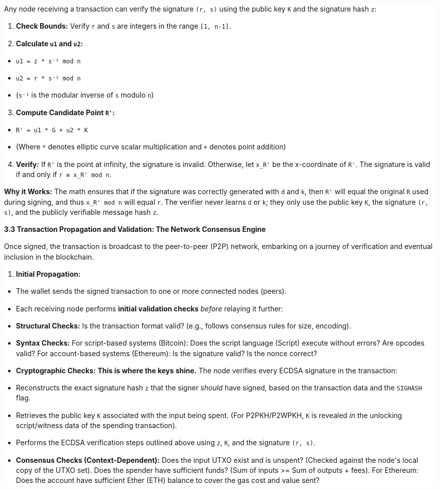 Any node receiving a transaction can verify the signature `(r, s)` using the public key `K` and the signature hash `z`:

1.  **Check Bounds:** Verify `r` and `s` are integers in the range `[1, n-1]`.

2.  **Calculate `u1` and `u2`:**

*   `u1 = z * s⁻¹ mod n`

*   `u2 = r * s⁻¹ mod n`

*   (`s⁻¹` is the modular inverse of `s` modulo `n`)

3.  **Compute Candidate Point `R'`:**

*   `R' = u1 * G + u2 * K`

*   (Where `*` denotes elliptic curve scalar multiplication and `+` denotes point addition)

4.  **Verify:** If `R'` is the point at infinity, the signature is invalid. Otherwise, let `x_R'` be the x-coordinate of `R'`. The signature is valid if and only if `r ≡ x_R' mod n`.

**Why it Works:** The math ensures that if the signature was correctly generated with `d` and `k`, then `R'` will equal the original `R` used during signing, and thus `x_R' mod n` will equal `r`. The verifier never learns `d` or `k`; they only use the public key `K`, the signature `(r, s)`, and the publicly verifiable message hash `z`.

**3.3 Transaction Propagation and Validation: The Network Consensus Engine**

Once signed, the transaction is broadcast to the peer-to-peer (P2P) network, embarking on a journey of verification and eventual inclusion in the blockchain.

1.  **Initial Propagation:**

*   The wallet sends the signed transaction to one or more connected nodes (peers).

*   Each receiving node performs **initial validation checks** *before* relaying it further:

*   **Structural Checks:** Is the transaction format valid? (e.g., follows consensus rules for size, encoding).

*   **Syntax Checks:** For script-based systems (Bitcoin): Does the script language (Script) execute without errors? Are opcodes valid? For account-based systems (Ethereum): Is the signature valid? Is the nonce correct?

*   **Cryptographic Checks:** **This is where the keys shine.** The node verifies every ECDSA signature in the transaction:

*   Reconstructs the exact signature hash `z` that the signer *should* have signed, based on the transaction data and the `SIGHASH` flag.

*   Retrieves the public key `K` associated with the input being spent. (For P2PKH/P2WPKH, `K` is revealed *in* the unlocking script/witness data of the spending transaction).

*   Performs the ECDSA verification steps outlined above using `z`, `K`, and the signature `(r, s)`.

*   **Consensus Checks (Context-Dependent):** Does the input UTXO exist and is unspent? (Checked against the node's local copy of the UTXO set). Does the spender have sufficient funds? (Sum of inputs >= Sum of outputs + fees). For Ethereum: Does the account have sufficient Ether (ETH) balance to cover the gas cost and value sent?
